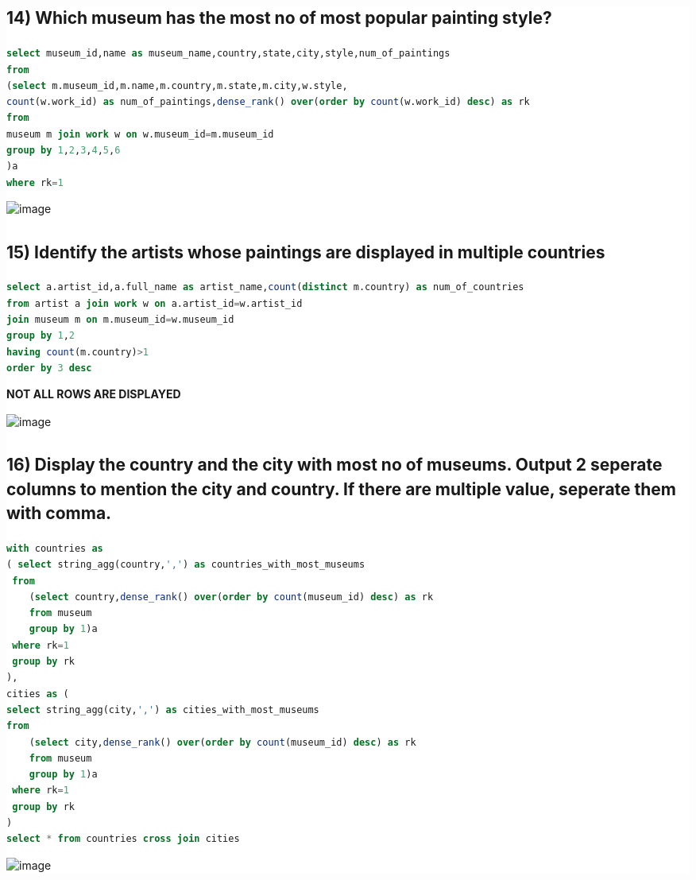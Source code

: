 ## 14) Which museum has the most no of most popular painting style?
```sql
select museum_id,name as museum_name,country,state,city,style,num_of_paintings
from
(select m.museum_id,m.name,m.country,m.state,m.city,w.style,
count(w.work_id) as num_of_paintings,dense_rank() over(order by count(w.work_id) desc) as rk
from
museum m join work w on w.museum_id=m.museum_id
group by 1,2,3,4,5,6
)a
where rk=1
```
![image](https://github.com/shivin316/museum_SQL_case_study/assets/122541994/890ea13b-b895-41cc-abd7-7dff7e2db4aa)

## 15) Identify the artists whose paintings are displayed in multiple countries
```sql
select a.artist_id,a.full_name as artist_name,count(distinct m.country) as num_of_countries
from artist a join work w on a.artist_id=w.artist_id
join museum m on m.museum_id=w.museum_id
group by 1,2
having count(m.country)>1
order by 3 desc
```
**NOT ALL ROWS ARE DISPLAYED**

![image](https://github.com/shivin316/museum_SQL_case_study/assets/122541994/92cb8eda-5612-40da-ad0f-9ed32ecc999c)

## 16) Display the country and the city with most no of museums. Output 2 seperate columns to mention the city and country. If there are multiple value, seperate them with comma.
```sql
with countries as
( select string_agg(country,',') as countries_with_most_museums
 from
	(select country,dense_rank() over(order by count(museum_id) desc) as rk
 	from museum
 	group by 1)a
 where rk=1
 group by rk
),
cities as (
select string_agg(city,',') as cities_with_most_museums
from
	(select city,dense_rank() over(order by count(museum_id) desc) as rk
 	from museum
 	group by 1)a
 where rk=1
 group by rk
)
select * from countries cross join cities
```
![image](https://github.com/shivin316/museum_SQL_case_study/assets/122541994/fd5102ce-8bc8-4585-9733-098890dad913)
